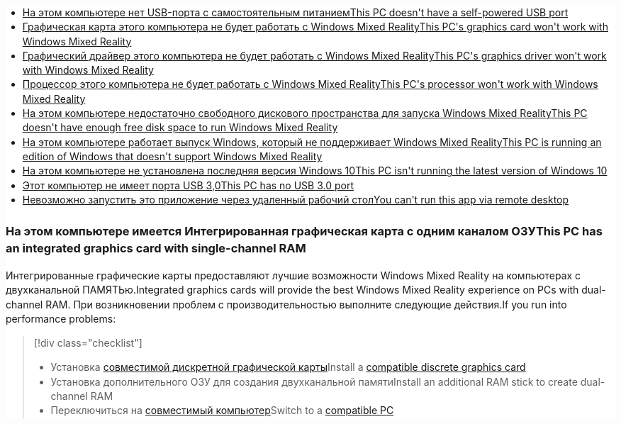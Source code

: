 * [<span data-ttu-id="0f5c6-127">На этом компьютере нет USB-порта с самостоятельным питанием</span><span class="sxs-lookup"><span data-stu-id="0f5c6-127">This PC doesn't have a self-powered USB port</span></span>](#this-pc-doesnt-have-a-self-powered-usb-port)
* [<span data-ttu-id="0f5c6-128">Графическая карта этого компьютера не будет работать с Windows Mixed Reality</span><span class="sxs-lookup"><span data-stu-id="0f5c6-128">This PC's graphics card won't work with Windows Mixed Reality</span></span>](#this-pcs-graphics-card-wont-work-with-windows-mixed-reality)
* [<span data-ttu-id="0f5c6-129">Графический драйвер этого компьютера не будет работать с Windows Mixed Reality</span><span class="sxs-lookup"><span data-stu-id="0f5c6-129">This PC's graphics driver won't work with Windows Mixed Reality</span></span>](#this-pcs-graphics-driver-wont-work-with-windows-mixed-reality)
* [<span data-ttu-id="0f5c6-130">Процессор этого компьютера не будет работать с Windows Mixed Reality</span><span class="sxs-lookup"><span data-stu-id="0f5c6-130">This PC's processor won't work with Windows Mixed Reality</span></span>](#this-pcs-processor-wont-work-with-windows-mixed-reality)
* [<span data-ttu-id="0f5c6-131">На этом компьютере недостаточно свободного дискового пространства для запуска Windows Mixed Reality</span><span class="sxs-lookup"><span data-stu-id="0f5c6-131">This PC doesn't have enough free disk space to run Windows Mixed Reality</span></span>](#this-pc-doesnt-have-enough-free-disk-space-to-run-windows-mixed-reality)
* [<span data-ttu-id="0f5c6-132">На этом компьютере работает выпуск Windows, который не поддерживает Windows Mixed Reality</span><span class="sxs-lookup"><span data-stu-id="0f5c6-132">This PC is running an edition of Windows that doesn't support Windows Mixed Reality</span></span>](#this-pc-is-running-an-edition-of-windows-that-doesnt-support-windows-mixed-reality)
* [<span data-ttu-id="0f5c6-133">На этом компьютере не установлена последняя версия Windows 10</span><span class="sxs-lookup"><span data-stu-id="0f5c6-133">This PC isn't running the latest version of Windows 10</span></span>](#this-pc-isnt-running-the-latest-version-of-windows-10)
* [<span data-ttu-id="0f5c6-134">Этот компьютер не имеет порта USB 3,0</span><span class="sxs-lookup"><span data-stu-id="0f5c6-134">This PC has no USB 3.0 port</span></span>](#this-pc-has-no-usb-30-port)
* [<span data-ttu-id="0f5c6-135">Невозможно запустить это приложение через удаленный рабочий стол</span><span class="sxs-lookup"><span data-stu-id="0f5c6-135">You can't run this app via remote desktop</span></span>](#you-cant-run-this-app-via-remote-desktop)

### <a name="this-pc-has-an-integrated-graphics-card-with-single-channel-ram"></a><span data-ttu-id="0f5c6-136">На этом компьютере имеется Интегрированная графическая карта с одним каналом ОЗУ</span><span class="sxs-lookup"><span data-stu-id="0f5c6-136">This PC has an integrated graphics card with single-channel RAM</span></span>

<span data-ttu-id="0f5c6-137">Интегрированные графические карты предоставляют лучшие возможности Windows Mixed Reality на компьютерах с двухканальной ПАМЯТЬю.</span><span class="sxs-lookup"><span data-stu-id="0f5c6-137">Integrated graphics cards will provide the best Windows Mixed Reality experience on PCs with dual-channel RAM.</span></span> <span data-ttu-id="0f5c6-138">При возникновении проблем с производительностью выполните следующие действия.</span><span class="sxs-lookup"><span data-stu-id="0f5c6-138">If you run into performance problems:</span></span>

> [!div class="checklist"]
> * <span data-ttu-id="0f5c6-139">Установка [совместимой дискретной графической карты](windows-mixed-reality-minimum-pc-hardware-compatibility-guidelines.md#compatibility-guidelines)</span><span class="sxs-lookup"><span data-stu-id="0f5c6-139">Install a [compatible discrete graphics card](windows-mixed-reality-minimum-pc-hardware-compatibility-guidelines.md#compatibility-guidelines)</span></span>
> * <span data-ttu-id="0f5c6-140">Установка дополнительного ОЗУ для создания двухканальной памяти</span><span class="sxs-lookup"><span data-stu-id="0f5c6-140">Install an additional RAM stick to create dual-channel RAM</span></span>
> * <span data-ttu-id="0f5c6-141">Переключиться на [совместимый компьютер](windows-mixed-reality-minimum-pc-hardware-compatibility-guidelines.md#compatibility-guidelines)</span><span class="sxs-lookup"><span data-stu-id="0f5c6-141">Switch to a [compatible PC](windows-mixed-reality-minimum-pc-hardware-compatibility-guidelines.md#compatibility-guidelines)</span></span>
